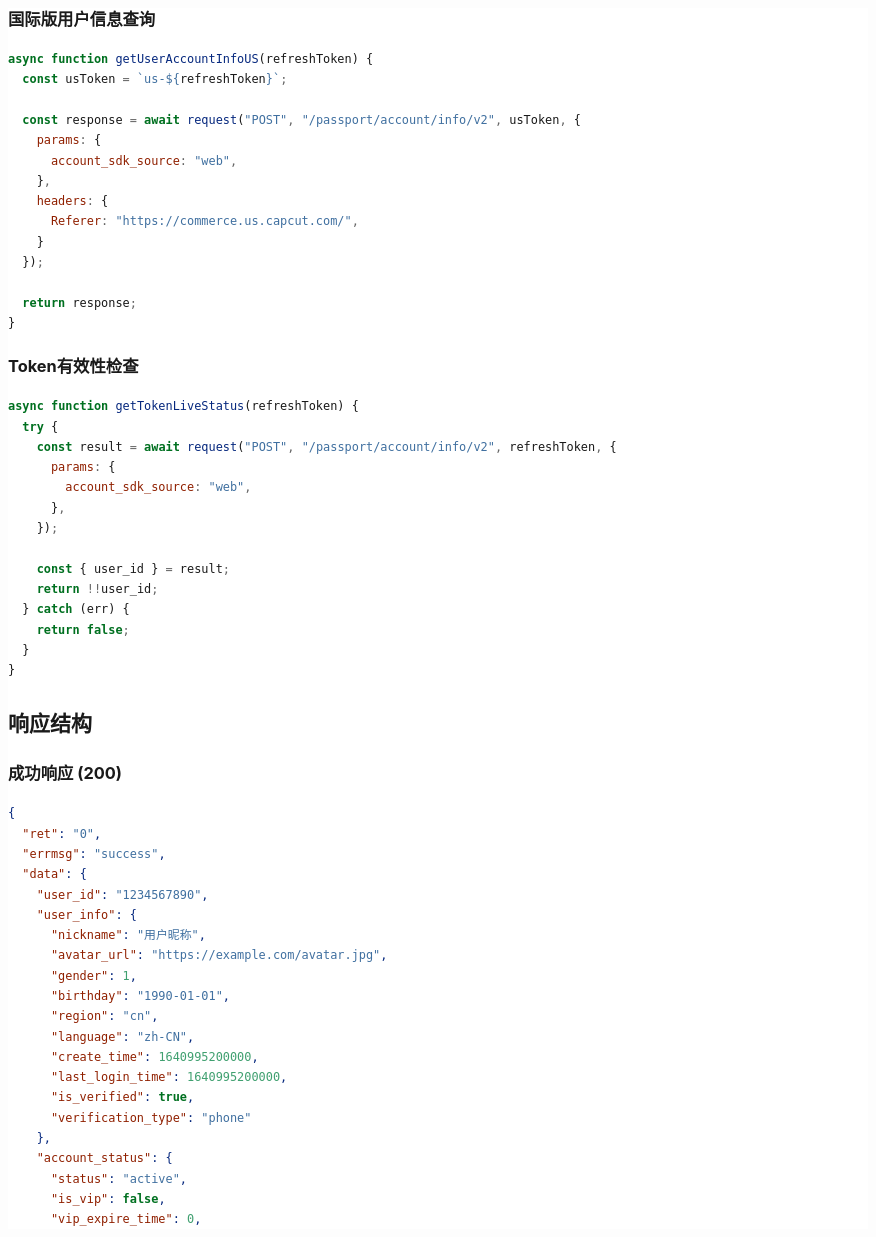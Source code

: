 ### 国际版用户信息查询

```javascript
async function getUserAccountInfoUS(refreshToken) {
  const usToken = `us-${refreshToken}`;

  const response = await request("POST", "/passport/account/info/v2", usToken, {
    params: {
      account_sdk_source: "web",
    },
    headers: {
      Referer: "https://commerce.us.capcut.com/",
    }
  });

  return response;
}
```

### Token有效性检查

```javascript
async function getTokenLiveStatus(refreshToken) {
  try {
    const result = await request("POST", "/passport/account/info/v2", refreshToken, {
      params: {
        account_sdk_source: "web",
      },
    });

    const { user_id } = result;
    return !!user_id;
  } catch (err) {
    return false;
  }
}
```

## 响应结构

### 成功响应 (200)

```json
{
  "ret": "0",
  "errmsg": "success",
  "data": {
    "user_id": "1234567890",
    "user_info": {
      "nickname": "用户昵称",
      "avatar_url": "https://example.com/avatar.jpg",
      "gender": 1,
      "birthday": "1990-01-01",
      "region": "cn",
      "language": "zh-CN",
      "create_time": 1640995200000,
      "last_login_time": 1640995200000,
      "is_verified": true,
      "verification_type": "phone"
    },
    "account_status": {
      "status": "active",
      "is_vip": false,
      "vip_expire_time": 0,
```